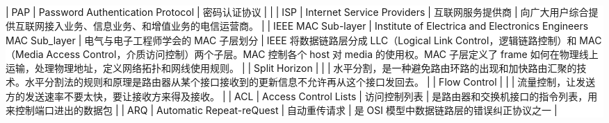 | PAP                | Password Authentication Protocol                               | 密码认证协议                        |                                                                                                                                                                                                                                                                                                                                                                                                                                                                                                                                                                                                                                                                                              |
| ISP                | Internet Service Providers                                     | 互联网服务提供商                    | 向广大用户综合提供互联网接入业务、信息业务、和增值业务的电信运营商。                                                                                                                                                                                                                                                                                                                                                                                                                                                                                                                                                                                                                         |
| IEEE MAC Sub-layer | Institute of Electrica and Electronics Engineers MAC Sub_layer | 电气与电子工程师学会的 MAC 子层划分 | IEEE 将数据链路层分成 LLC（Logical Link Control，逻辑链路控制）和  MAC（Media Access Control，介质访问控制）两个子层。MAC 控制各个 host 对 media 的使用权。MAC  子层定义了 frame 如何在物理线上运输，处理物理地址，定义网络拓扑和网线使用规则。                                                                                                                                                                                                                                                                                                                                                                                                                                              |
| Split Horizon      |                                                                |                                     | 水平分割，是一种避免路由环路的出现和加快路由汇聚的技术。水平分割法的规则和原理是路由器从某个接口接收到的更新信息不允许再从这个接口发回去。                                                                                                                                                                                                                                                                                                                                                                                                                                                                                                                                                   |
| Flow Control       |                                                                |                                     | 流量控制，让发送方的发送速率不要太快，要让接收方来得及接收。                                                                                                                                                                                                                                                                                                                                                                                                                                                                                                                                                                                                                                 |
| ACL                | Access Control Lists                                           | 访问控制列表                        | 是路由器和交换机接口的指令列表，用来控制端口进出的数据包                                                                                                                                                                                                                                                                                                                                                                                                                                                                                                                                                                                                                                     |
| ARQ                | Automatic Repeat-reQuest                                       | 自动重传请求                        | 是 OSI 模型中数据链路层的错误纠正协议之一                                                                                                                                                                                                                                                                                                                                                                                                                                                                                                                                                                                                                                                    |